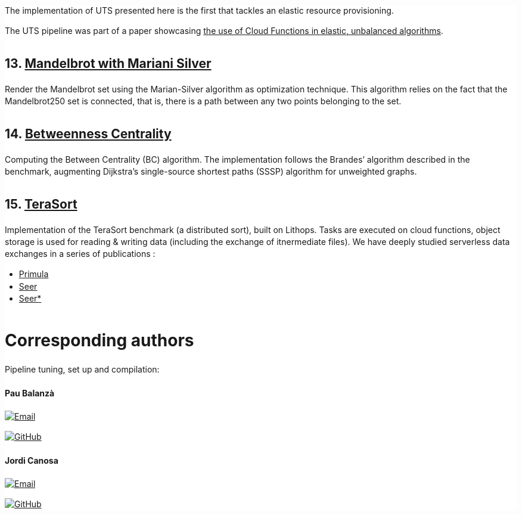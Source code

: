 The implementation of UTS presented here is the first that tackles an elastic resource provisioning.

The UTS pipeline was part of a paper showcasing [the use of Cloud Functions in elastic, unbalanced algorithms](https://www.sciencedirect.com/science/article/pii/S0743731524000558).

## 13. [Mandelbrot with Mariani Silver](https://github.com/gfinol/elastic-exploration)

Render the Mandelbrot set using the Marian-Silver algorithm as optimization technique. This algorithm relies on the fact that the Mandelbrot250
set is connected, that is, there is a path between any two points belonging to the set.

## 14. [Betweenness Centrality](https://github.com/gfinol/elastic-exploration)

Computing the Between Centrality (BC) algorithm. The implementation follows the Brandes’ algorithm described in the benchmark, augmenting Dijkstra’s single-source shortest paths (SSSP) algorithm for unweighted graphs.

## 15. [TeraSort](https://github.com/GEizaguirre/terasort-lithops)

Implementation of the TeraSort benchmark (a distributed sort), built on Lithops. Tasks are executed on cloud functions, object storage is used for reading & writing data (including the exchange of itnermediate files).
We have deeply studied serverless data exchanges in a series of publications :
   - [Primula](https://dl.acm.org/doi/10.1145/3429357.3430522)
   - [Seer](https://dl.acm.org/doi/abs/10.1145/3528535.3565241)
   - [Seer*](https://www.sciencedirect.com/science/article/pii/S0743731523001338)

# Corresponding authors

Pipeline tuning, set up and compilation:

#### Pau Balanzà 

[![Email](https://img.shields.io/badge/Email-pau.balanza@estudiants.urv.cat-blue)](mailto:pau.balanza@estudiants.urv.cat)

[![GitHub](https://img.shields.io/badge/GitHub-balanz24-black?logo=github)](https://github.com/balanz24)

#### Jordi Canosa

[![Email](https://img.shields.io/badge/Email-jordi.canosa@estudiants.urv.cat-blue)](mailto:jordi.canosa@estudiants.urv.cat)

[![GitHub](https://img.shields.io/badge/GitHub-iAmJK44-black?logo=github)](https://github.com/iAmJK44)
